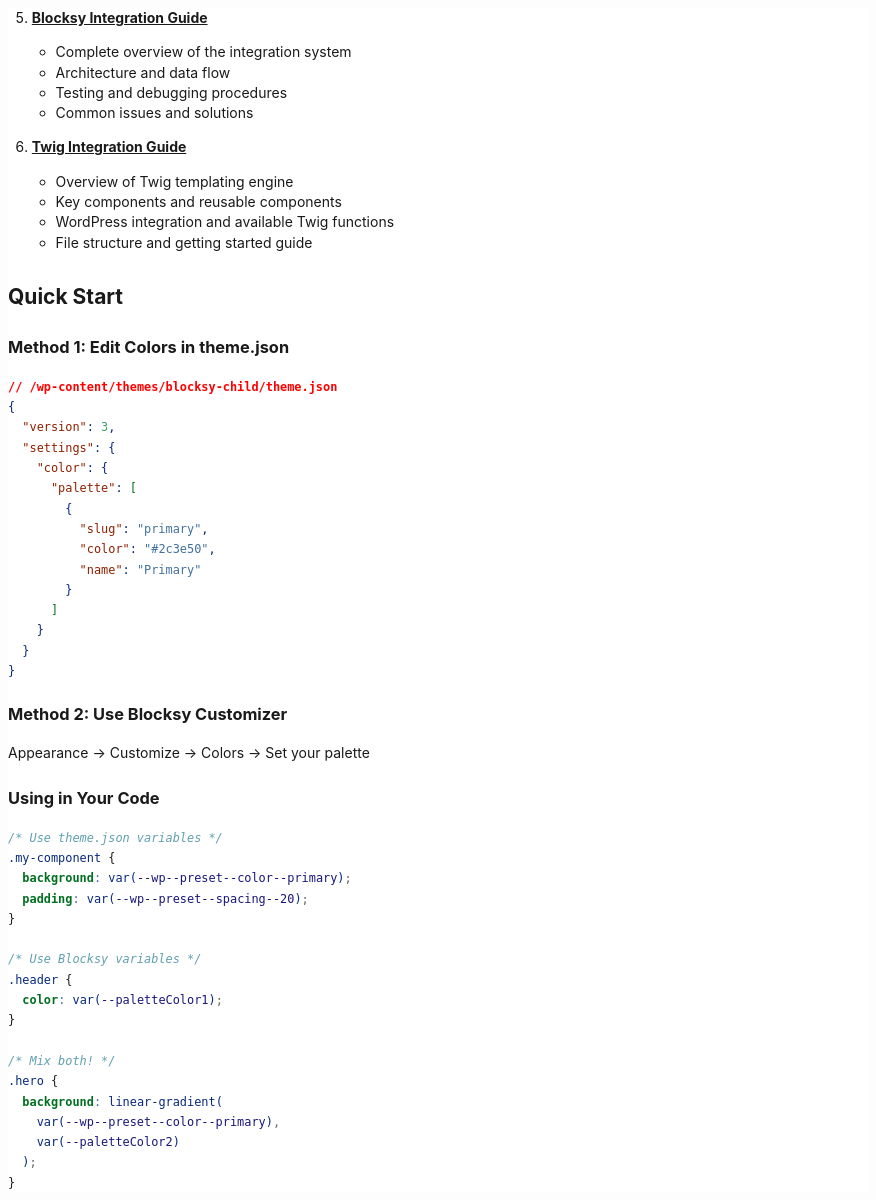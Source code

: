 5. **[Blocksy Integration Guide](docs/BLOCKSY-INTEGRATION-GUIDE.md)**
   - Complete overview of the integration system
   - Architecture and data flow
   - Testing and debugging procedures
   - Common issues and solutions

6. **[Twig Integration Guide](docs/TWIG-INTEGRATION-GUIDE.md)**
   - Overview of Twig templating engine
   - Key components and reusable components
   - WordPress integration and available Twig functions
   - File structure and getting started guide

## Quick Start

### Method 1: Edit Colors in theme.json

```json
// /wp-content/themes/blocksy-child/theme.json
{
  "version": 3,
  "settings": {
    "color": {
      "palette": [
        {
          "slug": "primary",
          "color": "#2c3e50",
          "name": "Primary"
        }
      ]
    }
  }
}
```

### Method 2: Use Blocksy Customizer

Appearance → Customize → Colors → Set your palette

### Using in Your Code

```css
/* Use theme.json variables */
.my-component {
  background: var(--wp--preset--color--primary);
  padding: var(--wp--preset--spacing--20);
}

/* Use Blocksy variables */
.header {
  color: var(--paletteColor1);
}

/* Mix both! */
.hero {
  background: linear-gradient(
    var(--wp--preset--color--primary),
    var(--paletteColor2)
  );
}
```
